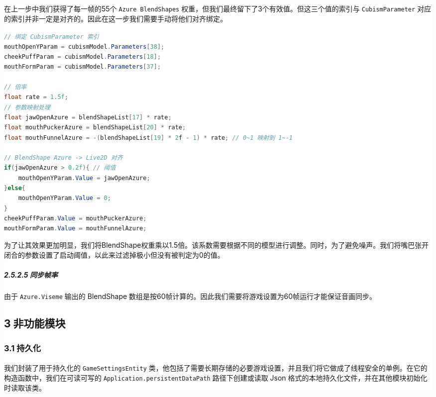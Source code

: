 在上一步中我们获得了每一帧的55个 `Azure BlendShapes` 权重，但我们最终留下了3个有效值。但这三个值的索引与 `CubismParameter` 对应的索引并非一定是对齐的。因此在这一步我们需要手动将他们对齐绑定。

```c#
// 绑定 CubismParameter 索引
mouthOpenYParam = cubismModel.Parameters[38];
cheekPuffParam = cubismModel.Parameters[18]; 
mouthFormParam = cubismModel.Parameters[37];

// 倍率
float rate = 1.5f;
// 参数映射处理
float jawOpenAzure = blendShapeList[17] * rate;
float mouthPuckerAzure = blendShapeList[20] * rate;
float mouthFunnelAzure = -(blendShapeList[19] * 2f - 1) * rate; // 0~1 映射到 1~-1

// BlendShape Azure -> Live2D 对齐
if(jawOpenAzure > 0.2f){ // 阈值
    mouthOpenYParam.Value = jawOpenAzure;
}else{
    mouthOpenYParam.Value = 0;
}
cheekPuffParam.Value = mouthPuckerAzure;
mouthFormParam.Value = mouthFunnelAzure;
```

为了让其效果更加明显，我们将BlendShape权重乘以1.5倍。该系数需要根据不同的模型进行调整。同时，为了避免噪声。我们将嘴巴张开闭合的参数设置了启动阈值，以此来过滤掉极小但没有被判定为0的值。

##### 2.5.2.5 同步帧率

由于 `Azure.Viseme` 输出的 BlendShape 数组是按60帧计算的。因此我们需要将游戏设置为60帧运行才能保证音画同步。

## 3 非功能模块

### 3.1 持久化

我们封装了用于持久化的 `GameSettingsEntity` 类，他包括了需要长期存储的必要游戏设置，并且我们将它做成了线程安全的单例。在它的构造函数中，我们在可读可写的 `Application.persistentDataPath` 路径下创建或读取 Json 格式的本地持久化文件，并在其他模块初始化时读取该类。
